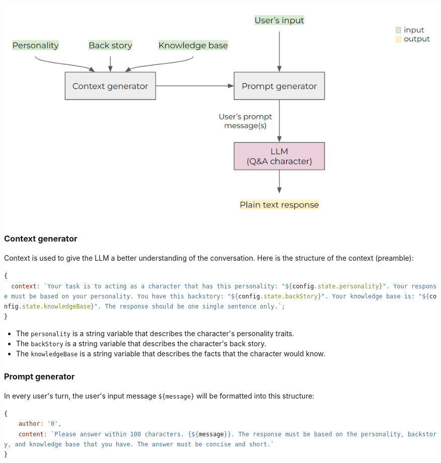 ![llm-prompt-design-diagram](./docs/llm_prompt_design_diagram.png)

### Context generator

Context is used to give the LLM a better understanding of the conversation. Here is the structure of the context (preamble):

```js
{
  context: `Your task is to acting as a character that has this personality: "${config.state.personality}". Your response must be based on your personality. You have this backstory: "${config.state.backStory}". Your knowledge base is: "${config.state.knowledgeBase}". The response should be one single sentence only.`;
}
```

- The `personality` is a string variable that describes the character's personality traits.
- The `backStory` is a string variable that describes the character's back story.
- The `knowledgeBase` is a string variable that describes the facts that the character would know.

### Prompt generator

In every user's turn, the user's input message `${message}` will be formatted into this structure:

```js
{
    author: '0',
    content: `Please answer within 100 characters. {${message}}. The response must be based on the personality, backstory, and knowledge base that you have. The answer must be concise and short.`
}
```
